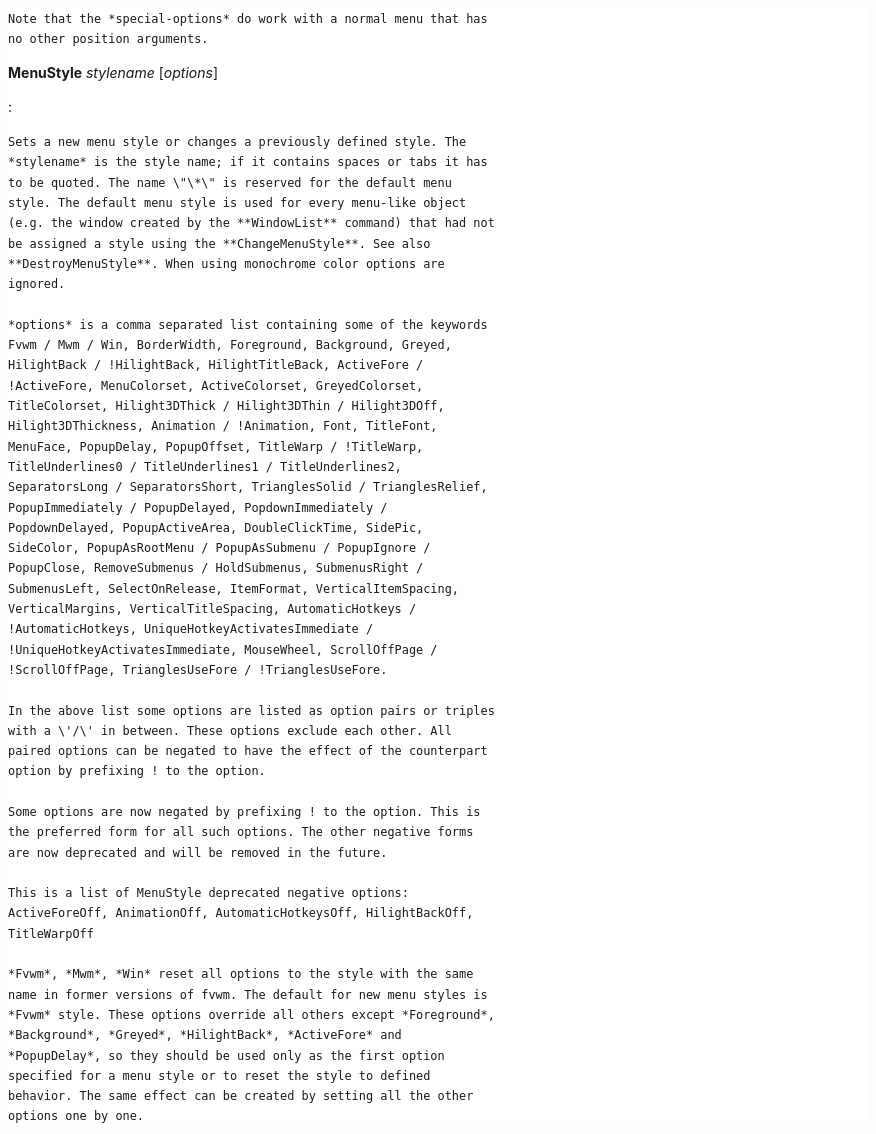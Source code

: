     Note that the *special-options* do work with a normal menu that has
    no other position arguments.

**MenuStyle** *stylename* \[*options*\]

:   

    Sets a new menu style or changes a previously defined style. The
    *stylename* is the style name; if it contains spaces or tabs it has
    to be quoted. The name \"\*\" is reserved for the default menu
    style. The default menu style is used for every menu-like object
    (e.g. the window created by the **WindowList** command) that had not
    be assigned a style using the **ChangeMenuStyle**. See also
    **DestroyMenuStyle**. When using monochrome color options are
    ignored.

    *options* is a comma separated list containing some of the keywords
    Fvwm / Mwm / Win, BorderWidth, Foreground, Background, Greyed,
    HilightBack / !HilightBack, HilightTitleBack, ActiveFore /
    !ActiveFore, MenuColorset, ActiveColorset, GreyedColorset,
    TitleColorset, Hilight3DThick / Hilight3DThin / Hilight3DOff,
    Hilight3DThickness, Animation / !Animation, Font, TitleFont,
    MenuFace, PopupDelay, PopupOffset, TitleWarp / !TitleWarp,
    TitleUnderlines0 / TitleUnderlines1 / TitleUnderlines2,
    SeparatorsLong / SeparatorsShort, TrianglesSolid / TrianglesRelief,
    PopupImmediately / PopupDelayed, PopdownImmediately /
    PopdownDelayed, PopupActiveArea, DoubleClickTime, SidePic,
    SideColor, PopupAsRootMenu / PopupAsSubmenu / PopupIgnore /
    PopupClose, RemoveSubmenus / HoldSubmenus, SubmenusRight /
    SubmenusLeft, SelectOnRelease, ItemFormat, VerticalItemSpacing,
    VerticalMargins, VerticalTitleSpacing, AutomaticHotkeys /
    !AutomaticHotkeys, UniqueHotkeyActivatesImmediate /
    !UniqueHotkeyActivatesImmediate, MouseWheel, ScrollOffPage /
    !ScrollOffPage, TrianglesUseFore / !TrianglesUseFore.

    In the above list some options are listed as option pairs or triples
    with a \'/\' in between. These options exclude each other. All
    paired options can be negated to have the effect of the counterpart
    option by prefixing ! to the option.

    Some options are now negated by prefixing ! to the option. This is
    the preferred form for all such options. The other negative forms
    are now deprecated and will be removed in the future.

    This is a list of MenuStyle deprecated negative options:
    ActiveForeOff, AnimationOff, AutomaticHotkeysOff, HilightBackOff,
    TitleWarpOff

    *Fvwm*, *Mwm*, *Win* reset all options to the style with the same
    name in former versions of fvwm. The default for new menu styles is
    *Fvwm* style. These options override all others except *Foreground*,
    *Background*, *Greyed*, *HilightBack*, *ActiveFore* and
    *PopupDelay*, so they should be used only as the first option
    specified for a menu style or to reset the style to defined
    behavior. The same effect can be created by setting all the other
    options one by one.
